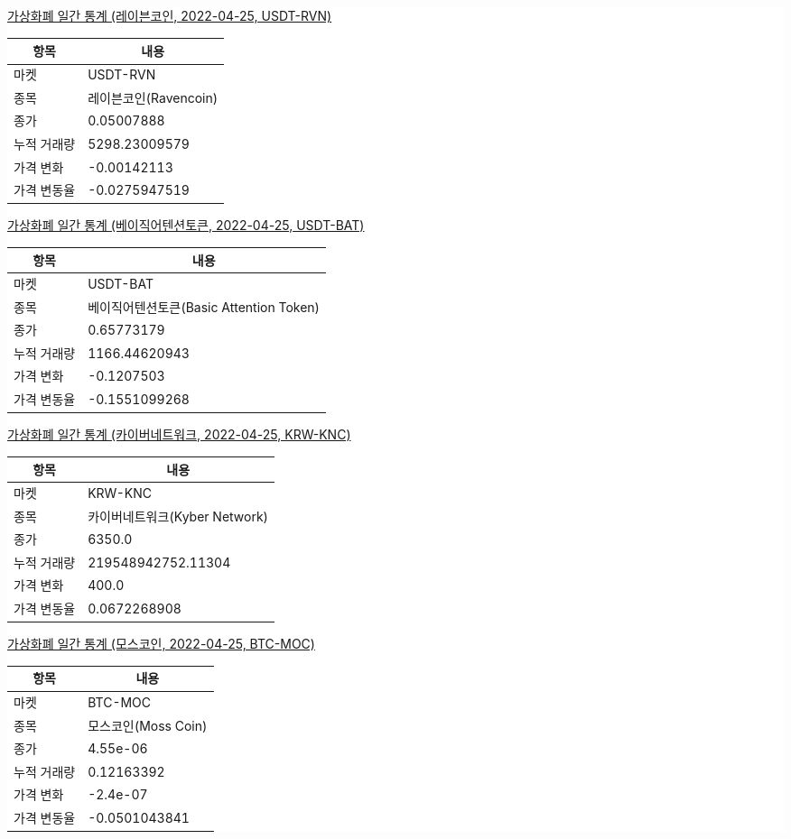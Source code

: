 
[가상화폐 일간 통계 (레이븐코인, 2022-04-25, USDT-RVN)](USDT-RVN-daily-candle-10days.html)

|항목|내용|
|--|--|
|마켓|USDT-RVN|
|종목|레이븐코인(Ravencoin)|
|종가|0.05007888|
|누적 거래량|5298.23009579|
|가격 변화|-0.00142113|
|가격 변동율|-0.0275947519|


[가상화폐 일간 통계 (베이직어텐션토큰, 2022-04-25, USDT-BAT)](USDT-BAT-daily-candle-10days.html)

|항목|내용|
|--|--|
|마켓|USDT-BAT|
|종목|베이직어텐션토큰(Basic Attention Token)|
|종가|0.65773179|
|누적 거래량|1166.44620943|
|가격 변화|-0.1207503|
|가격 변동율|-0.1551099268|


[가상화폐 일간 통계 (카이버네트워크, 2022-04-25, KRW-KNC)](KRW-KNC-daily-candle-10days.html)

|항목|내용|
|--|--|
|마켓|KRW-KNC|
|종목|카이버네트워크(Kyber Network)|
|종가|6350.0|
|누적 거래량|219548942752.11304|
|가격 변화|400.0|
|가격 변동율|0.0672268908|


[가상화폐 일간 통계 (모스코인, 2022-04-25, BTC-MOC)](BTC-MOC-daily-candle-10days.html)

|항목|내용|
|--|--|
|마켓|BTC-MOC|
|종목|모스코인(Moss Coin)|
|종가|4.55e-06|
|누적 거래량|0.12163392|
|가격 변화|-2.4e-07|
|가격 변동율|-0.0501043841|
